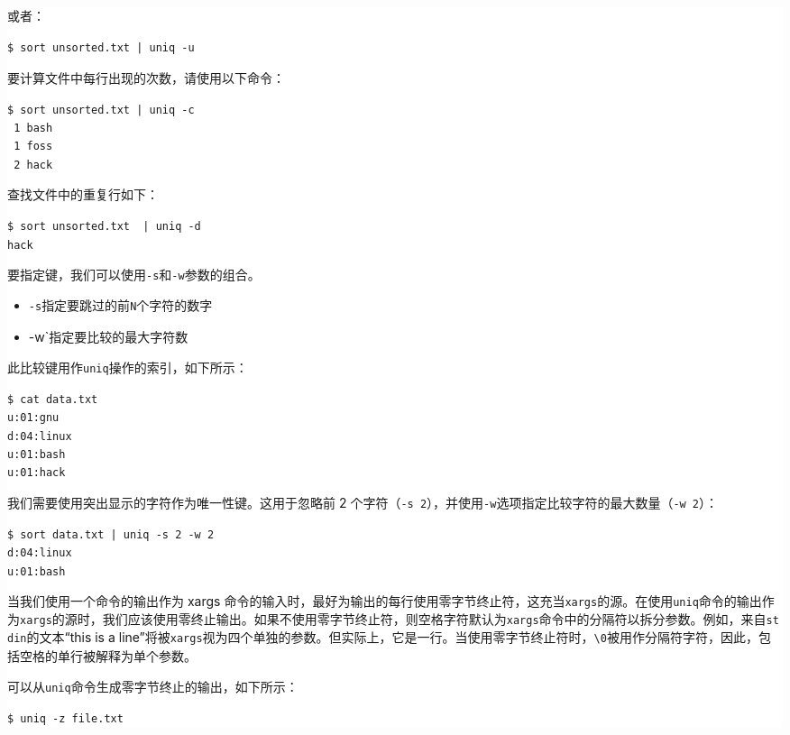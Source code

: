 或者：

```
$ sort unsorted.txt | uniq -u

```

要计算文件中每行出现的次数，请使用以下命令：

```
$ sort unsorted.txt | uniq -c
 1 bash
 1 foss
 2 hack

```

查找文件中的重复行如下：

```
$ sort unsorted.txt  | uniq -d
hack

```

要指定键，我们可以使用`-s`和`-w`参数的组合。

+   `-s`指定要跳过的前`N`个字符的数字

+   -w`指定要比较的最大字符数

此比较键用作`uniq`操作的索引，如下所示：

```
$ cat data.txt
u:01:gnu 
d:04:linux 
u:01:bash 
u:01:hack

```

我们需要使用突出显示的字符作为唯一性键。这用于忽略前 2 个字符（`-s 2`），并使用`-w`选项指定比较字符的最大数量（`-w 2`）：

```
$ sort data.txt | uniq -s 2 -w 2
d:04:linux 
u:01:bash 

```

当我们使用一个命令的输出作为 xargs 命令的输入时，最好为输出的每行使用零字节终止符，这充当`xargs`的源。在使用`uniq`命令的输出作为`xargs`的源时，我们应该使用零终止输出。如果不使用零字节终止符，则空格字符默认为`xargs`命令中的分隔符以拆分参数。例如，来自`stdin`的文本“this is a line”将被`xargs`视为四个单独的参数。但实际上，它是一行。当使用零字节终止符时，`\0`被用作分隔符字符，因此，包括空格的单行被解释为单个参数。

可以从`uniq`命令生成零字节终止的输出，如下所示：

```
$ uniq -z file.txt

```
